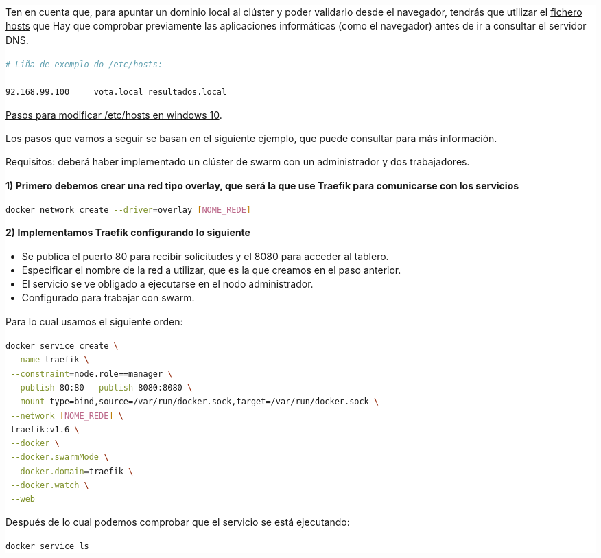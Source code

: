 Ten en cuenta que, para apuntar un dominio local al clúster y poder validarlo desde el navegador, tendrás que utilizar el [fichero hosts](https://es.wikipedia.org/wiki/Archivo_hosts) que Hay que comprobar previamente las aplicaciones informáticas (como el navegador) antes de ir a consultar el servidor DNS.


```sh
# Liña de exemplo do /etc/hosts:

92.168.99.100     vota.local resultados.local
```

[Pasos para modificar /etc/hosts en windows 10](https://planetared.com/2016/08/editar-archivo-hosts-en-windows-10/).

Los pasos que vamos a seguir se basan en el siguiente [ejemplo](https://braybaut.dev/posts/utilizando-traefik-como-dynamic-reverse-proxy-en-docker-swarm-sobre-aws/), que puede consultar para más información.

Requisitos: deberá haber implementado un clúster de swarm con un administrador y dos trabajadores.

**1) Primero debemos crear una red tipo overlay, que será la que use Traefik para comunicarse con los servicios**

```sh
docker network create --driver=overlay [NOME_REDE]

```

**2) Implementamos Traefik configurando lo siguiente**

- Se publica el puerto 80 para recibir solicitudes y el 8080 para acceder al tablero.
- Especificar el nombre de la red a utilizar, que es la que creamos en el paso anterior.
- El servicio se ve obligado a ejecutarse en el nodo administrador.
- Configurado para trabajar con swarm.

Para lo cual usamos el siguiente orden:

```sh
docker service create \
 --name traefik \
 --constraint=node.role==manager \
 --publish 80:80 --publish 8080:8080 \
 --mount type=bind,source=/var/run/docker.sock,target=/var/run/docker.sock \
 --network [NOME_REDE] \
 traefik:v1.6 \
 --docker \
 --docker.swarmMode \
 --docker.domain=traefik \
 --docker.watch \
 --web
```

Después de lo cual podemos comprobar que el servicio se está ejecutando:

```sh
docker service ls

```
